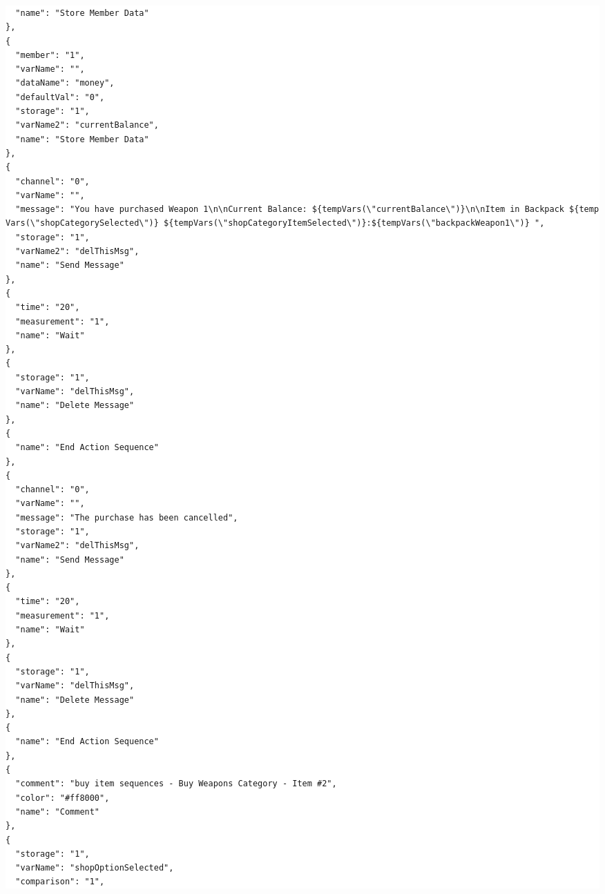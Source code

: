       "name": "Store Member Data"
    },
    {
      "member": "1",
      "varName": "",
      "dataName": "money",
      "defaultVal": "0",
      "storage": "1",
      "varName2": "currentBalance",
      "name": "Store Member Data"
    },
    {
      "channel": "0",
      "varName": "",
      "message": "You have purchased Weapon 1\n\nCurrent Balance: ${tempVars(\"currentBalance\")}\n\nItem in Backpack ${tempVars(\"shopCategorySelected\")} ${tempVars(\"shopCategoryItemSelected\")}:${tempVars(\"backpackWeapon1\")} ",
      "storage": "1",
      "varName2": "delThisMsg",
      "name": "Send Message"
    },
    {
      "time": "20",
      "measurement": "1",
      "name": "Wait"
    },
    {
      "storage": "1",
      "varName": "delThisMsg",
      "name": "Delete Message"
    },
    {
      "name": "End Action Sequence"
    },
    {
      "channel": "0",
      "varName": "",
      "message": "The purchase has been cancelled",
      "storage": "1",
      "varName2": "delThisMsg",
      "name": "Send Message"
    },
    {
      "time": "20",
      "measurement": "1",
      "name": "Wait"
    },
    {
      "storage": "1",
      "varName": "delThisMsg",
      "name": "Delete Message"
    },
    {
      "name": "End Action Sequence"
    },
    {
      "comment": "buy item sequences - Buy Weapons Category - Item #2",
      "color": "#ff8000",
      "name": "Comment"
    },
    {
      "storage": "1",
      "varName": "shopOptionSelected",
      "comparison": "1",